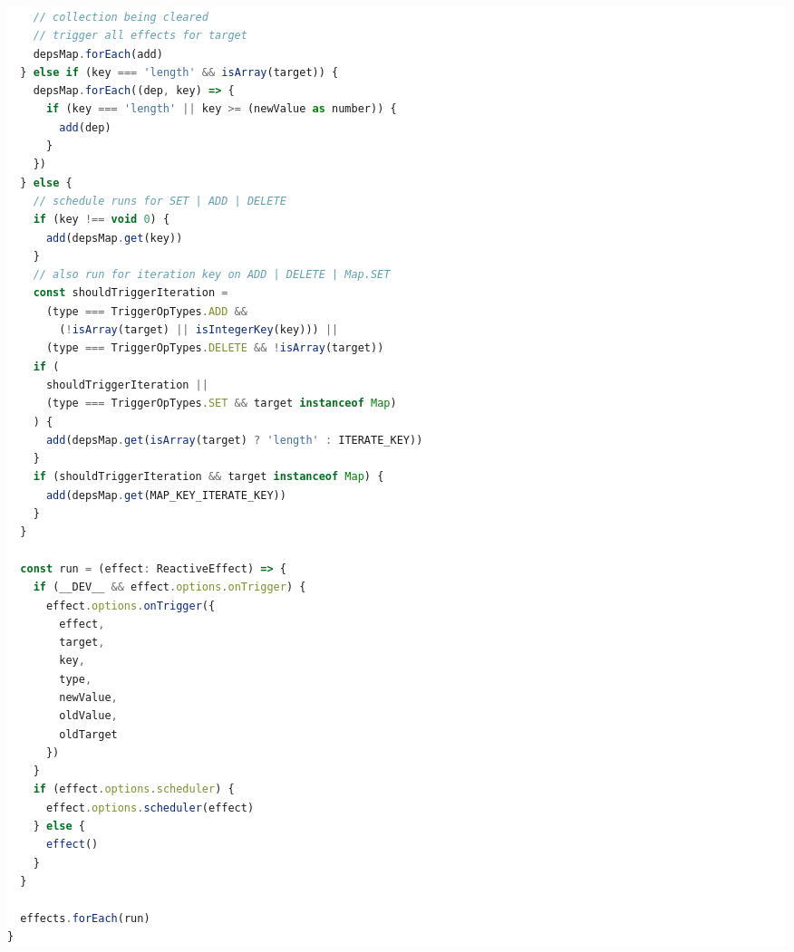 ```js
    // collection being cleared
    // trigger all effects for target
    depsMap.forEach(add)
  } else if (key === 'length' && isArray(target)) {
    depsMap.forEach((dep, key) => {
      if (key === 'length' || key >= (newValue as number)) {
        add(dep)
      }
    })
  } else {
    // schedule runs for SET | ADD | DELETE
    if (key !== void 0) {
      add(depsMap.get(key))
    }
    // also run for iteration key on ADD | DELETE | Map.SET
    const shouldTriggerIteration =
      (type === TriggerOpTypes.ADD &&
        (!isArray(target) || isIntegerKey(key))) ||
      (type === TriggerOpTypes.DELETE && !isArray(target))
    if (
      shouldTriggerIteration ||
      (type === TriggerOpTypes.SET && target instanceof Map)
    ) {
      add(depsMap.get(isArray(target) ? 'length' : ITERATE_KEY))
    }
    if (shouldTriggerIteration && target instanceof Map) {
      add(depsMap.get(MAP_KEY_ITERATE_KEY))
    }
  }

  const run = (effect: ReactiveEffect) => {
    if (__DEV__ && effect.options.onTrigger) {
      effect.options.onTrigger({
        effect,
        target,
        key,
        type,
        newValue,
        oldValue,
        oldTarget
      })
    }
    if (effect.options.scheduler) {
      effect.options.scheduler(effect)
    } else {
      effect()
    }
  }

  effects.forEach(run)
}
```
